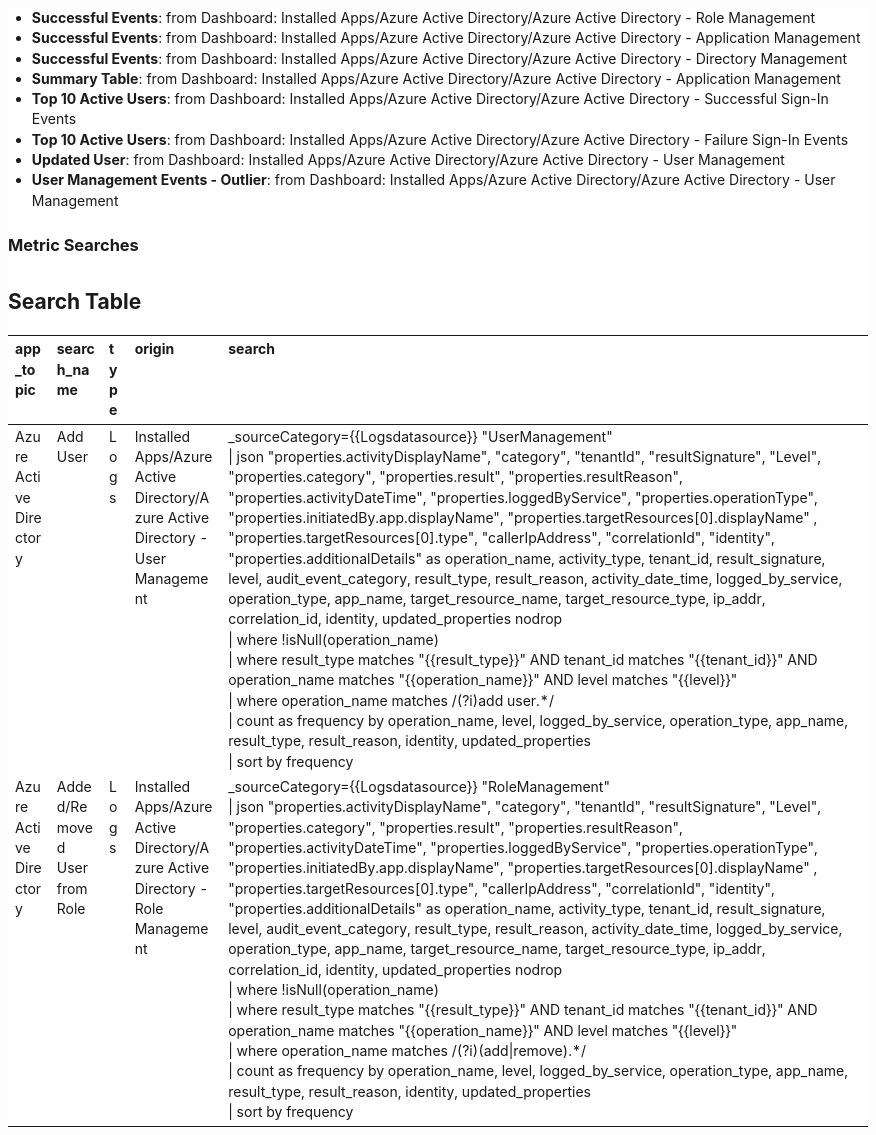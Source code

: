 - **Successful Events**: from Dashboard: Installed Apps/Azure Active Directory/Azure Active Directory - Role Management  
- **Successful Events**: from Dashboard: Installed Apps/Azure Active Directory/Azure Active Directory - Application Management 
- **Successful Events**: from Dashboard: Installed Apps/Azure Active Directory/Azure Active Directory - Directory Management  
- **Summary Table**: from Dashboard: Installed Apps/Azure Active Directory/Azure Active Directory - Application Management 
- **Top 10 Active Users**: from Dashboard: Installed Apps/Azure Active Directory/Azure Active Directory - Successful Sign-In Events 
- **Top 10 Active Users**: from Dashboard: Installed Apps/Azure Active Directory/Azure Active Directory - Failure Sign-In Events  
- **Updated User**: from Dashboard: Installed Apps/Azure Active Directory/Azure Active Directory - User Management 
- **User Management Events - Outlier**: from Dashboard: Installed Apps/Azure Active Directory/Azure Active Directory - User Management

### Metric Searches


## Search Table

|app\_topic|search\_name|type|origin|search|
|:--|:--|:--|:--|:--|
|Azure Active Directory|Add User|Logs|Installed Apps/Azure Active Directory/Azure Active Directory - User Management|\_sourceCategory={{Logsdatasource}}  "UserManagement"<br />\| json  "properties.activityDisplayName", "category", "tenantId", "resultSignature", "Level", "properties.category", "properties.result", "properties.resultReason", "properties.activityDateTime", "properties.loggedByService", "properties.operationType", "properties.initiatedBy.app.displayName", "properties.targetResources[0].displayName" , "properties.targetResources[0].type", "callerIpAddress", "correlationId", "identity", "properties.additionalDetails" as operation\_name,  activity\_type, tenant\_id, result\_signature, level, audit\_event\_category, result\_type, result\_reason, activity\_date\_time, logged\_by\_service, operation\_type, app\_name, target\_resource\_name, target\_resource\_type, ip\_addr, correlation\_id, identity, updated\_properties nodrop<br />\| where !isNull(operation\_name)<br />\| where result\_type matches "{{result\_type}}" AND tenant\_id matches "{{tenant\_id}}" AND operation\_name matches "{{operation\_name}}" AND level matches "{{level}}"<br />\| where operation\_name matches /(?i)add user.\*/<br />\| count as frequency by operation\_name, level, logged\_by\_service, operation\_type, app\_name, result\_type, result\_reason, identity, updated\_properties<br />\| sort by frequency|
|Azure Active Directory|Added/Removed User from Role|Logs|Installed Apps/Azure Active Directory/Azure Active Directory - Role Management |\_sourceCategory={{Logsdatasource}}  "RoleManagement"<br />\| json  "properties.activityDisplayName", "category", "tenantId", "resultSignature", "Level", "properties.category", "properties.result", "properties.resultReason", "properties.activityDateTime", "properties.loggedByService", "properties.operationType", "properties.initiatedBy.app.displayName", "properties.targetResources[0].displayName" , "properties.targetResources[0].type", "callerIpAddress", "correlationId", "identity", "properties.additionalDetails" as operation\_name,  activity\_type, tenant\_id, result\_signature, level, audit\_event\_category, result\_type, result\_reason, activity\_date\_time, logged\_by\_service, operation\_type, app\_name, target\_resource\_name, target\_resource\_type, ip\_addr, correlation\_id, identity, updated\_properties nodrop<br />\| where !isNull(operation\_name)<br />\| where result\_type matches "{{result\_type}}" AND tenant\_id matches "{{tenant\_id}}" AND operation\_name matches "{{operation\_name}}" AND level matches "{{level}}"<br />\| where operation\_name matches /(?i)(add\|remove).\*/<br />\| count as frequency by operation\_name, level, logged\_by\_service, operation\_type, app\_name, result\_type, result\_reason, identity, updated\_properties<br />\| sort by frequency|